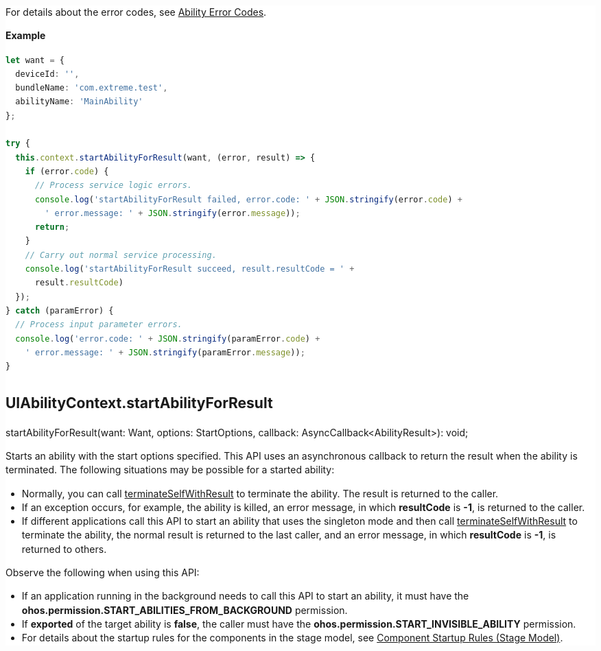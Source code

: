 For details about the error codes, see [Ability Error Codes](../errorcodes/errorcode-ability.md).

**Example**

  ```ts
  let want = {
    deviceId: '',
    bundleName: 'com.extreme.test',
    abilityName: 'MainAbility'
  };

  try {
    this.context.startAbilityForResult(want, (error, result) => {
      if (error.code) {
        // Process service logic errors.
        console.log('startAbilityForResult failed, error.code: ' + JSON.stringify(error.code) +
          ' error.message: ' + JSON.stringify(error.message));
        return;
      }
      // Carry out normal service processing.
      console.log('startAbilityForResult succeed, result.resultCode = ' +
        result.resultCode)
    });
  } catch (paramError) {
    // Process input parameter errors.
    console.log('error.code: ' + JSON.stringify(paramError.code) +
      ' error.message: ' + JSON.stringify(paramError.message));
  }
  ```

## UIAbilityContext.startAbilityForResult

startAbilityForResult(want: Want, options: StartOptions, callback: AsyncCallback&lt;AbilityResult&gt;): void;

Starts an ability with the start options specified. This API uses an asynchronous callback to return the result when the ability is terminated. The following situations may be possible for a started ability:
 - Normally, you can call [terminateSelfWithResult](#uiabilitycontextterminateselfwithresult) to terminate the ability. The result is returned to the caller.
 - If an exception occurs, for example, the ability is killed, an error message, in which **resultCode** is **-1**, is returned to the caller.
 - If different applications call this API to start an ability that uses the singleton mode and then call [terminateSelfWithResult](#uiabilitycontextterminateselfwithresult) to terminate the ability, the normal result is returned to the last caller, and an error message, in which **resultCode** is **-1**, is returned to others.

Observe the following when using this API:
 - If an application running in the background needs to call this API to start an ability, it must have the **ohos.permission.START_ABILITIES_FROM_BACKGROUND** permission.
 - If **exported** of the target ability is **false**, the caller must have the **ohos.permission.START_INVISIBLE_ABILITY** permission.
 - For details about the startup rules for the components in the stage model, see [Component Startup Rules (Stage Model)](../../application-models/component-startup-rules.md).
